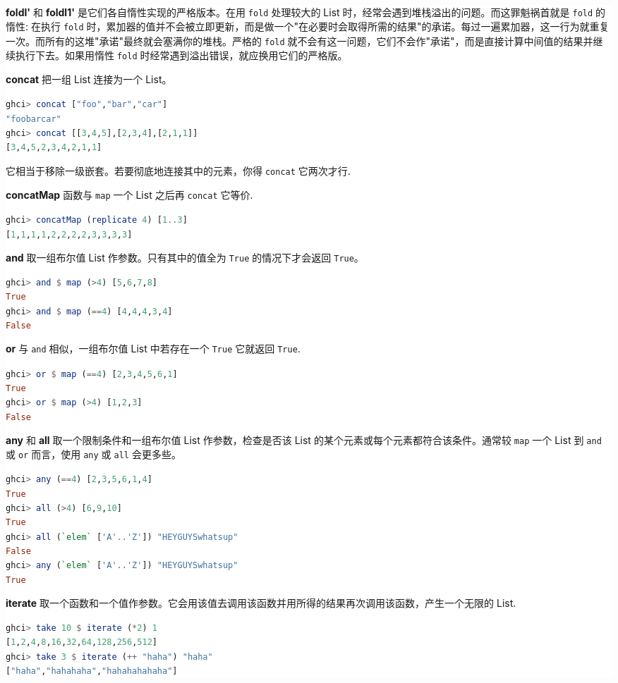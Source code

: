 **foldl'** 和 **foldl1'** 是它们各自惰性实现的严格版本。在用 `fold` 处理较大的 List 时，经常会遇到堆栈溢出的问题。而这罪魁祸首就是 `fold` 的惰性: 在执行 `fold` 时，累加器的值并不会被立即更新，而是做一个"在必要时会取得所需的结果"的承诺。每过一遍累加器，这一行为就重复一次。而所有的这堆"承诺"最终就会塞满你的堆栈。严格的 `fold` 就不会有这一问题，它们不会作"承诺"，而是直接计算中间值的结果并继续执行下去。如果用惰性 `fold` 时经常遇到溢出错误，就应换用它们的严格版。

**concat** 把一组 List 连接为一个 List。

```haskell
ghci> concat ["foo","bar","car"]  
"foobarcar"  
ghci> concat [[3,4,5],[2,3,4],[2,1,1]]  
[3,4,5,2,3,4,2,1,1]
```

它相当于移除一级嵌套。若要彻底地连接其中的元素，你得 `concat` 它两次才行.

**concatMap** 函数与 `map` 一个 List 之后再 `concat` 它等价.

```haskell
ghci> concatMap (replicate 4) [1..3]  
[1,1,1,1,2,2,2,2,3,3,3,3]
```

**and** 取一组布尔值 List 作参数。只有其中的值全为 `True` 的情况下才会返回 `True`。

```haskell
ghci> and $ map (>4) [5,6,7,8]  
True  
ghci> and $ map (==4) [4,4,4,3,4]  
False
```

**or** 与 `and` 相似，一组布尔值 List 中若存在一个 `True` 它就返回 `True`.

```haskell
ghci> or $ map (==4) [2,3,4,5,6,1]  
True  
ghci> or $ map (>4) [1,2,3]  
False
```

**any** 和 **all** 取一个限制条件和一组布尔值 List 作参数，检查是否该 List 的某个元素或每个元素都符合该条件。通常较 `map` 一个 List 到 `and` 或 `or` 而言，使用 `any` 或 `all` 会更多些。

```haskell
ghci> any (==4) [2,3,5,6,1,4]  
True  
ghci> all (>4) [6,9,10]  
True  
ghci> all (`elem` ['A'..'Z']) "HEYGUYSwhatsup"  
False  
ghci> any (`elem` ['A'..'Z']) "HEYGUYSwhatsup"  
True
```

**iterate** 取一个函数和一个值作参数。它会用该值去调用该函数并用所得的结果再次调用该函数，产生一个无限的 List.

```haskell
ghci> take 10 $ iterate (*2) 1  
[1,2,4,8,16,32,64,128,256,512]  
ghci> take 3 $ iterate (++ "haha") "haha"  
["haha","hahahaha","hahahahahaha"]
```

